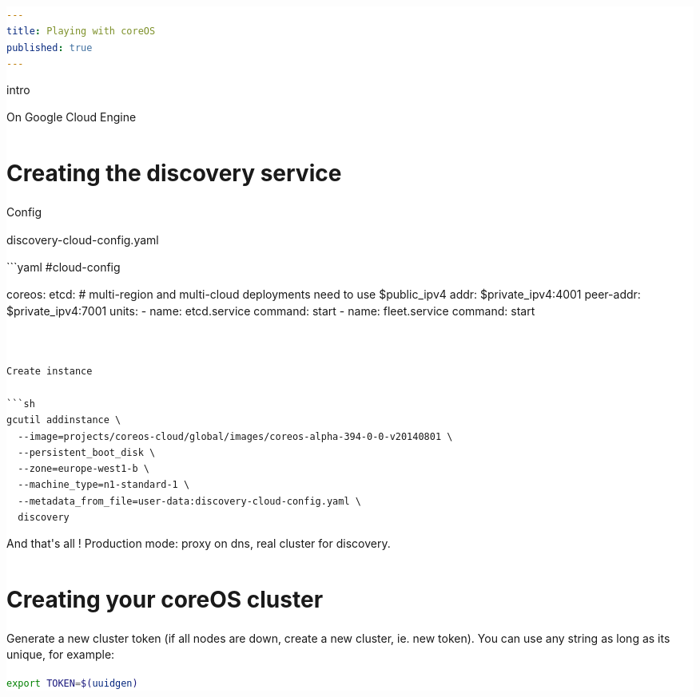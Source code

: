 ```yaml
--- 
title: Playing with coreOS
published: true
---
```


intro

On Google Cloud Engine

Creating the discovery service
==============================

Config

<p class="code-title">discovery-cloud-config.yaml</p>
```yaml
#cloud-config

coreos:
  etcd:
    # multi-region and multi-cloud deployments need to use $public_ipv4
    addr: $private_ipv4:4001
    peer-addr: $private_ipv4:7001
  units:
    - name: etcd.service
      command: start
    - name: fleet.service
      command: start
```


Create instance 

```sh
gcutil addinstance \
  --image=projects/coreos-cloud/global/images/coreos-alpha-394-0-0-v20140801 \
  --persistent_boot_disk \
  --zone=europe-west1-b \
  --machine_type=n1-standard-1 \
  --metadata_from_file=user-data:discovery-cloud-config.yaml \
  discovery
```

And that's all !
Production mode: proxy on dns, real cluster for discovery.

Creating your coreOS cluster
============================

Generate a new cluster token (if all nodes are down, create a new cluster, ie. new token).
You can use any string as long as its unique, for example:

```sh
export TOKEN=$(uuidgen)
```
